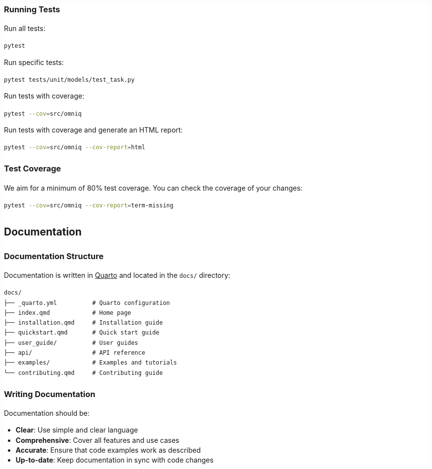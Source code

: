 ### Running Tests

Run all tests:

```bash
pytest
```

Run specific tests:

```bash
pytest tests/unit/models/test_task.py
```

Run tests with coverage:

```bash
pytest --cov=src/omniq
```

Run tests with coverage and generate an HTML report:

```bash
pytest --cov=src/omniq --cov-report=html
```

### Test Coverage

We aim for a minimum of 80% test coverage. You can check the coverage of your changes:

```bash
pytest --cov=src/omniq --cov-report=term-missing
```

## Documentation

### Documentation Structure

Documentation is written in [Quarto](https://quarto.org/) and located in the `docs/` directory:

```
docs/
├── _quarto.yml          # Quarto configuration
├── index.qmd            # Home page
├── installation.qmd     # Installation guide
├── quickstart.qmd       # Quick start guide
├── user_guide/          # User guides
├── api/                 # API reference
├── examples/            # Examples and tutorials
└── contributing.qmd     # Contributing guide
```

### Writing Documentation

Documentation should be:

- **Clear**: Use simple and clear language
- **Comprehensive**: Cover all features and use cases
- **Accurate**: Ensure that code examples work as described
- **Up-to-date**: Keep documentation in sync with code changes
